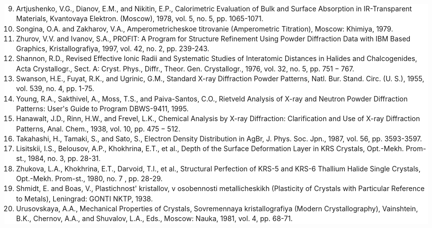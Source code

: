 9. Artjushenko, V.G., Dianov, E.M., and Nikitin, E.P., Calorimetric Evaluation of Bulk and Surface Absorption in IR-Transparent Materials, Kvantovaya Elektron. (Moscow), 1978, vol. 5, no. 5, pp. 1065-1071.
10. Songina, O.A. and Zakharov, V.A., Amperometricheskoe titrovanie (Amperometric Titration), Moscow: Khimiya, 1979.
11. Zhurov, V.V. and Ivanov, S.A., PROFIT: A Program for Structure Refinement Using Powder Diffraction Data with IBM Based Graphics, Kristallografiya, 1997, vol. 42, no. 2, pp. 239-243.
12. Shannon, R.D., Revised Effective Ionic Radii and Systematic Studies of Interatomic Distances in Halides and Chalcogenides, Acta Crystallogr., Sect. A: Cryst. Phys., Diffr., Theor. Gen. Crystallogr., 1976, vol. 32, no. 5, pp. $751-767$.
13. Swanson, H.E., Fuyat, R.K., and Ugrinic, G.M., Standard X-ray Diffraction Powder Patterns, Natl. Bur. Stand. Circ. (U. S.), 1955, vol. 539, no. 4, pp. 1-75.
14. Young, R.A., Sakthivel, A., Moss, T.S., and Paiva-Santos, C.O., Rietveld Analysis of X-ray and Neutron Powder Diffraction Patterns: User's Guide to Program DBWS-9411, 1995.
15. Hanawalt, J.D., Rinn, H.W., and Frevel, L.K., Chemical Analysis by X-ray Diffraction: Clarification and Use of X-ray Diffraction Patterns, Anal. Chem., 1938, vol. 10, pp. $475-512$.
16. Takahashi, H., Tamaki, S., and Sato, S., Electron Density Distribution in AgBr, J. Phys. Soc. Jpn., 1987, vol. 56, pp. 3593-3597.
17. Lisitskii, I.S., Belousov, A.P., Khokhrina, E.T., et al., Depth of the Surface Deformation Layer in KRS Crystals, Opt.-Mekh. Prom-st., 1984, no. 3, pp. 28-31.
18. Zhukova, L.A., Khokhrina, E.T., Darvoid, T.I., et al., Structural Perfection of KRS-5 and KRS-6 Thallium Halide Single Crystals, Opt.-Mekh. Prom-st., 1980, no. 7 , pp. 28-29.
19. Shmidt, E. and Boas, V., Plastichnost' kristallov, v osobennosti metallicheskikh (Plasticity of Crystals with Particular Reference to Metals), Leningrad: GONTI NKTP, 1938.
20. Urusovskaya, A.A., Mechanical Properties of Crystals, Sovremennaya kristallografiya (Modern Crystallography), Vainshtein, B.K., Chernov, A.A., and Shuvalov, L.A., Eds., Moscow: Nauka, 1981, vol. 4, pp. 68-71.
